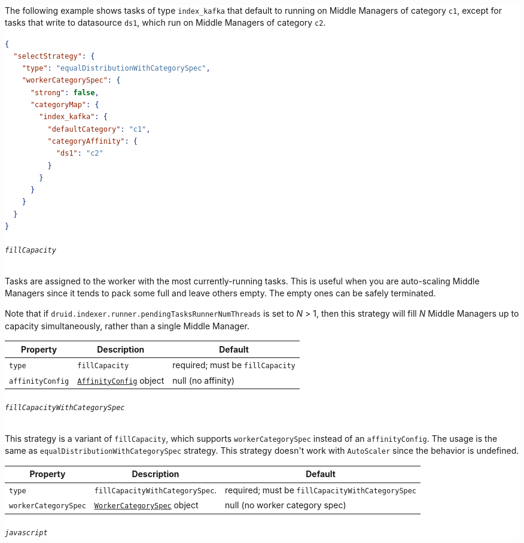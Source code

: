The following example shows tasks of type `index_kafka` that default to running on Middle Managers of category `c1`, except for tasks that write to datasource `ds1`, which run on Middle Managers of category `c2`.

```json
{
  "selectStrategy": {
    "type": "equalDistributionWithCategorySpec",
    "workerCategorySpec": {
      "strong": false,
      "categoryMap": {
        "index_kafka": {
          "defaultCategory": "c1",
          "categoryAffinity": {
            "ds1": "c2"
          }
        }
      }
    }
  }
}
```

###### `fillCapacity`

Tasks are assigned to the worker with the most currently-running tasks. This is
useful when you are auto-scaling Middle Managers since it tends to pack some full and
leave others empty. The empty ones can be safely terminated.

Note that if `druid.indexer.runner.pendingTasksRunnerNumThreads` is set to _N_ > 1, then this strategy will fill _N_
Middle Managers up to capacity simultaneously, rather than a single Middle Manager.

|Property|Description|Default|
|--------|-----------|-------|
|`type`| `fillCapacity`|required; must be `fillCapacity`|
|`affinityConfig`| [`AffinityConfig`](#affinityconfig) object |null (no affinity)|

###### `fillCapacityWithCategorySpec`

This strategy is a variant of `fillCapacity`, which supports `workerCategorySpec` instead of an `affinityConfig`.
The usage is the same as `equalDistributionWithCategorySpec` strategy.
This strategy doesn't work with `AutoScaler` since the behavior is undefined.

|Property|Description|Default|
|--------|-----------|-------|
|`type`|`fillCapacityWithCategorySpec`.|required; must be `fillCapacityWithCategorySpec`|
|`workerCategorySpec`|[`WorkerCategorySpec`](#workercategoryspec) object|null (no worker category spec)|

<a name="javascript-worker-select-strategy"></a>

###### `javascript`
